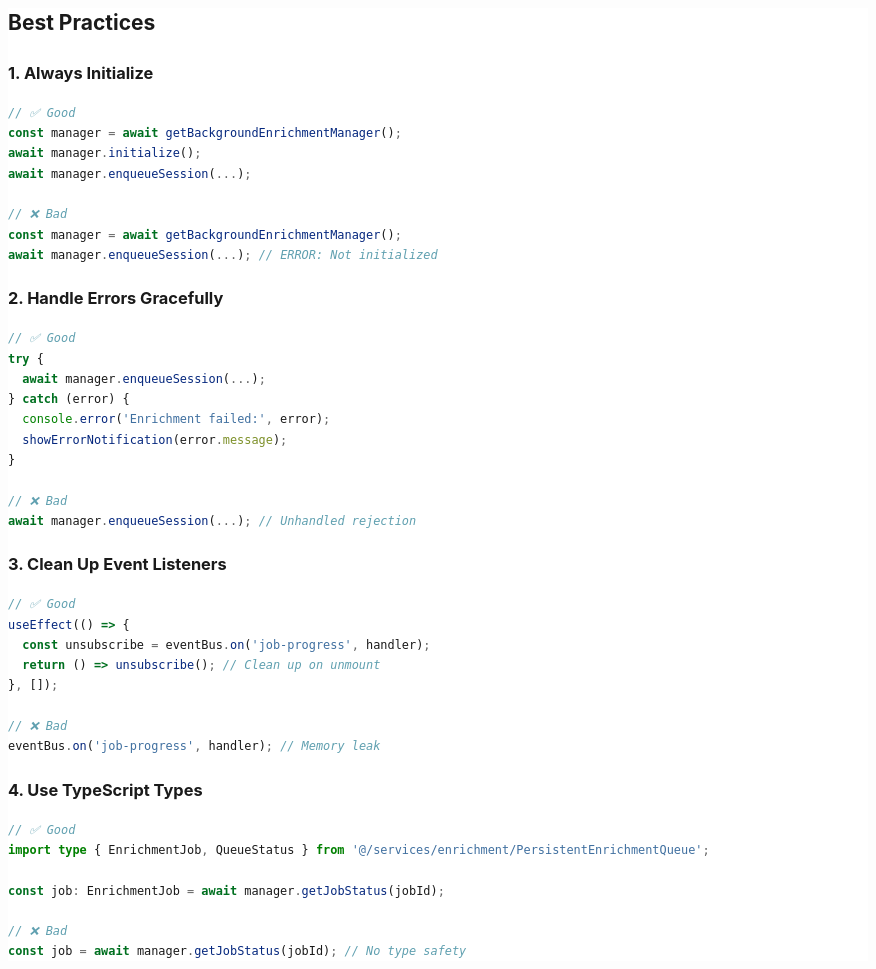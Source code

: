 
## Best Practices

### 1. Always Initialize

```typescript
// ✅ Good
const manager = await getBackgroundEnrichmentManager();
await manager.initialize();
await manager.enqueueSession(...);

// ❌ Bad
const manager = await getBackgroundEnrichmentManager();
await manager.enqueueSession(...); // ERROR: Not initialized
```

### 2. Handle Errors Gracefully

```typescript
// ✅ Good
try {
  await manager.enqueueSession(...);
} catch (error) {
  console.error('Enrichment failed:', error);
  showErrorNotification(error.message);
}

// ❌ Bad
await manager.enqueueSession(...); // Unhandled rejection
```

### 3. Clean Up Event Listeners

```typescript
// ✅ Good
useEffect(() => {
  const unsubscribe = eventBus.on('job-progress', handler);
  return () => unsubscribe(); // Clean up on unmount
}, []);

// ❌ Bad
eventBus.on('job-progress', handler); // Memory leak
```

### 4. Use TypeScript Types

```typescript
// ✅ Good
import type { EnrichmentJob, QueueStatus } from '@/services/enrichment/PersistentEnrichmentQueue';

const job: EnrichmentJob = await manager.getJobStatus(jobId);

// ❌ Bad
const job = await manager.getJobStatus(jobId); // No type safety
```
